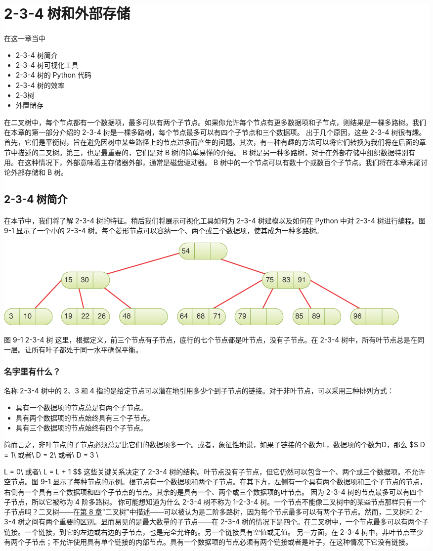 # 2-3-4 树和外部存储

在这一章当中

- 2-3-4 树简介
- 2-3-4 树可视化工具
- 2-3-4 树的 Python 代码
- 2-3-4 树的效率
- 2-3树
- 外置储存

在二叉树中，每个节点都有一个数据项，最多可以有两个子节点。如果你允许每个节点有更多数据项和子节点，则结果是一棵多路树。我们在本章的第一部分介绍的 2-3-4 树是一棵多路树，每个节点最多可以有四个子节点和三个数据项。
出于几个原因，这些 2-3-4 树很有趣。首先，它们是平衡树，旨在避免因树中某些路径上的节点过多而产生的问题。其次，有一种有趣的方法可以将它们转换为我们将在后面的章节中描述的二叉树。第三，也是最重要的，它们是对 B 树的简单易懂的介绍。
B 树是另一种多路树，对于在外部存储中组织数据特别有用。在这种情况下，外部意味着主存储器外部，通常是磁盘驱动器。 B 树中的一个节点可以有数十个或数百个子节点。我们将在本章末尾讨论外部存储和 B 树。

## 2-3-4 树简介

在本节中，我们将了解 2-3-4 树的特征。稍后我们将展示可视化工具如何为 2-3-4 树建模以及如何在 Python 中对 2-3-4 树进行编程。图 9-1 显示了一个小的 2-3-4 树。每个菱形节点可以容纳一个、两个或三个数据项，使其成为一种多路树。

![](./images/09/9-1.png)

图 9-1 2-3-4 树
这里，根据定义，前三个节点有子节点，底行的七个节点都是叶节点，没有子节点。在 2-3-4 树中，所有叶节点总是在同一层。让所有叶子都处于同一水平确保平衡。

### 名字里有什么？

名称 2-3-4 树中的 2、3 和 4 指的是给定节点可以潜在地引用多少个到子节点的链接。对于非叶节点，可以采用三种排列方式：

- 具有一个数据项的节点总是有两个子节点。
- 具有两个数据项的节点始终具有三个子节点。
- 具有三个数据项的节点始终有四个子节点。

简而言之，非叶节点的子节点必须总是比它们的数据项多一个。或者，象征性地说，如果子链接的个数为L，数据项的个数为D，那么
$$
D = 1\ 或者\ D = 2\ 或者\ D = 3 \\

L = 0\ 或者\ L = L + 1
$$
这些关键关系决定了 2-3-4 树的结构。叶节点没有子节点，但它仍然可以包含一个、两个或三个数据项。不允许空节点。图 9-1 显示了每种节点的示例。根节点有一个数据项和两个子节点。在其下方，左侧有一个具有两个数据项和三个子节点的节点，右侧有一个具有三个数据项和四个子节点的节点。其余的是具有一个、两个或三个数据项的叶节点。
因为 2-3-4 树的节点最多可以有四个子节点，所以它被称为 4 阶多路树。
你可能想知道为什么 2-3-4 树不称为 1-2-3-4 树。一个节点不能像二叉树中的某些节点那样只有一个子节点吗？二叉树——在[第 8 章](08-二叉树.md)"二叉树"中描述——可以被认为是二阶多路树，因为每个节点最多可以有两个子节点。然而，二叉树和 2-3-4 树之间有两个重要的区别。显而易见的是最大数量的子节点——在 2-3-4 树的情况下是四个。在二叉树中，一个节点最多可以有两个子链接。一个链接，到它的左边或右边的子节点，也是完全允许的。另一个链接具有空值或无值。
另一方面，在 2-3-4 树中，非叶节点至少有两个子节点；不允许使用具有单个链接的内部节点。具有一个数据项的节点必须有两个链接或者是叶子，在这种情况下它没有链接。
